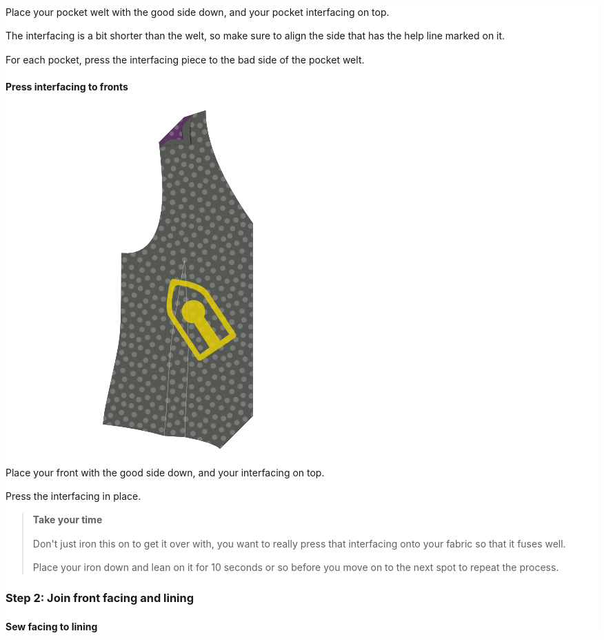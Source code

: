 
Place your pocket welt with the good side down, and your pocket interfacing on top.

The interfacing is a bit shorter than the welt, so make sure to align the side that has the help line marked on it.

For each pocket, press the interfacing piece to the bad side of the pocket welt.

#### Press interfacing to fronts

![Press interfacing to pocket fronts](01b.png)

Place your front with the good side down, and your interfacing on top.

Press the interfacing in place.

> **Take your time**
> 
> Don't just iron this on to get it over with, you want to really press that interfacing onto your fabric so that it fuses well.
> 
> Place your iron down and lean on it for 10 seconds or so before you move on to the next spot to repeat the process.

### Step 2: Join front facing and lining

#### Sew facing to lining
